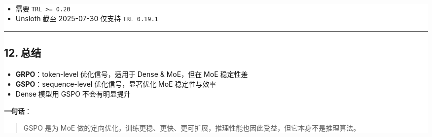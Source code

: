 

- 需要 `TRL >= 0.20`
- Unsloth 截至 2025-07-30 仅支持 `TRL 0.19.1`

------

## 12. 总结

- **GRPO**：token-level 优化信号，适用于 Dense & MoE，但在 MoE 稳定性差
- **GSPO**：sequence-level 优化信号，显著优化 MoE 稳定性与效率
- Dense 模型用 GSPO 不会有明显提升

**一句话**：

> GSPO 是为 MoE 做的定向优化，训练更稳、更快、更可扩展，推理性能也因此受益，但它本身不是推理算法。